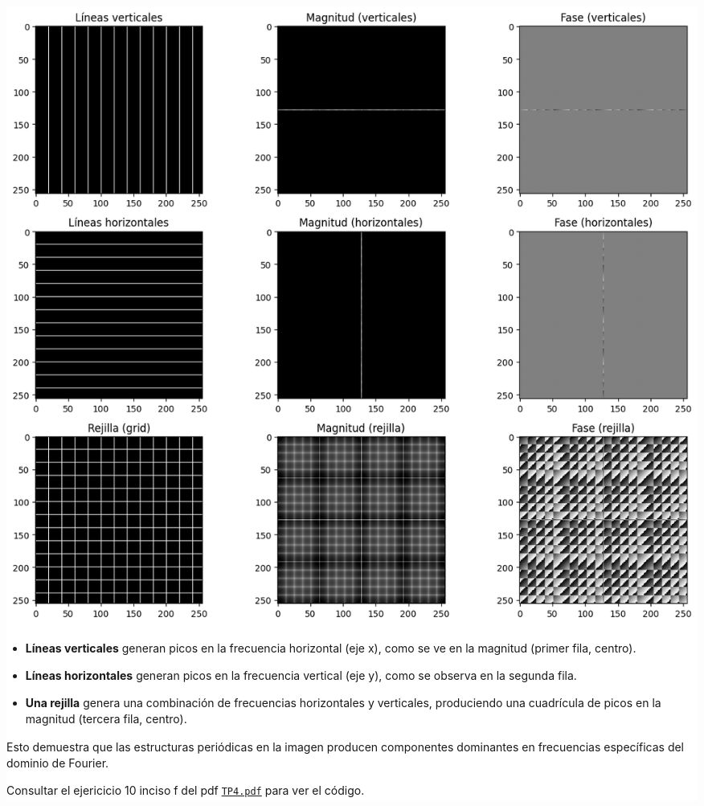 ![f](./imagenes_reporte/1.png)

- **Líneas verticales** generan picos en la frecuencia horizontal (eje x), como se ve en la magnitud (primer fila, centro).

- **Líneas horizontales** generan picos en la frecuencia vertical (eje y), como se observa en la segunda fila.

- **Una rejilla** genera una combinación de frecuencias horizontales y verticales, produciendo una cuadrícula de picos en la magnitud (tercera fila, centro).

Esto demuestra que las estructuras periódicas en la imagen producen componentes dominantes en frecuencias específicas del dominio de Fourier.

Consultar el ejericicio 10 inciso f del pdf [`TP4.pdf`](TP4.pdf) para ver el código.
